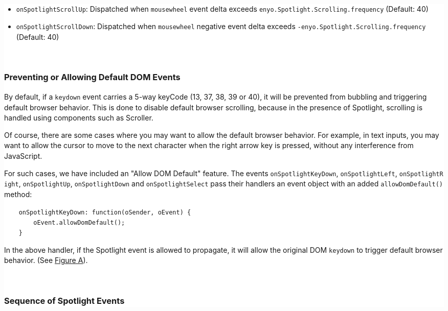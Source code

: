 * `onSpotlightScrollUp`: Dispatched when `mousewheel` event delta exceeds
    `enyo.Spotlight.Scrolling.frequency` (Default: 40)  

* `onSpotlightScrollDown`: Dispatched when `mousewheel` negative event delta
    exceeds `-enyo.Spotlight.Scrolling.frequency` (Default: 40)

<br />     

<a name="6.2"></a>

### Preventing or Allowing Default DOM Events

By default, if a `keydown` event carries a 5-way keyCode (13, 37, 38, 39 or 40),
it will be prevented from bubbling and triggering default browser behavior.
This is done to disable default browser scrolling, because in the presence of
Spotlight, scrolling is handled using components such as Scroller.

Of course, there are some cases where you may want to allow the default browser
behavior.  For example, in text inputs, you may want to allow the cursor to move
to the next character when the right arrow key is pressed, without any
interference from JavaScript. 

For such cases, we have included an "Allow DOM Default" feature.  The events
`onSpotlightKeyDown`, `onSpotlightLeft`, `onSpotlightRight`, `onSpotlightUp`,
`onSpotlightDown` and `onSpotlightSelect` pass their handlers an event object
with an added `allowDomDefault()` method:

        onSpotlightKeyDown: function(oSender, oEvent) {
            oEvent.allowDomDefault();
        }

In the above handler, if the Spotlight event is allowed to propagate, it will
allow the original DOM `keydown` to trigger default browser behavior. (See
[Figure A](#A)).

<br />  

<a name="6.3"></a>

### Sequence of Spotlight Events

<a name="A"></a>
